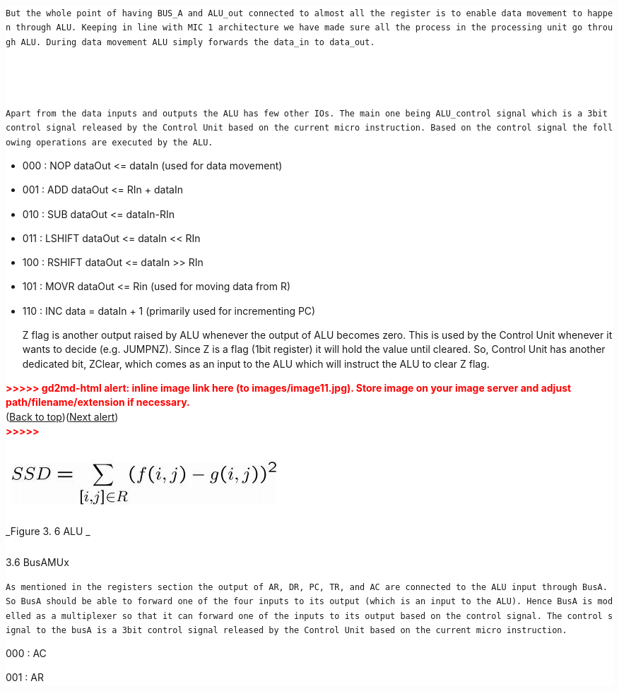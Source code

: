 
    But the whole point of having BUS_A and ALU_out connected to almost all the register is to enable data movement to happen through ALU. Keeping in line with MIC 1 architecture we have made sure all the process in the processing unit go through ALU. During data movement ALU simply forwards the data_in to data_out.  

 


    Apart from the data inputs and outputs the ALU has few other IOs. The main one being ALU_control signal which is a 3bit control signal released by the Control Unit based on the current micro instruction. Based on the control signal the following operations are executed by the ALU. 



*   000  	: NOP  	dataOut &lt;= dataIn 	 	(used for data movement) 
*   001  	: ADD  	dataOut &lt;= RIn + dataIn 
*   010  	: SUB  	dataOut &lt;= dataIn-RIn 
*   011  	: LSHIFT 	 	dataOut &lt;= dataIn &lt;< RIn 
*   100  	: RSHIFT 	dataOut &lt;= dataIn >> RIn 
*   101  : MOVR  dataOut &lt;= Rin   (used for moving data from R) 
*   110  : INC  data = dataIn + 1  (primarily used for incrementing PC) 

    Z flag is another output raised by ALU whenever the output of ALU becomes zero. This is used by the Control Unit whenever it wants to decide (e.g. JUMPNZ). Since Z is a flag (1bit register) it will hold the value until cleared. So, Control Unit has another dedicated bit, ZClear, which comes as an input to the ALU which will instruct the ALU to clear Z flag. 




<p id="gdcalert14" ><span style="color: red; font-weight: bold">>>>>>  gd2md-html alert: inline image link here (to images/image11.jpg). Store image on your image server and adjust path/filename/extension if necessary. </span><br>(<a href="#">Back to top</a>)(<a href="#gdcalert15">Next alert</a>)<br><span style="color: red; font-weight: bold">>>>>> </span></p>


![alt_text](images/image11.jpg "image_tooltip")
 


_Figure 3. 6 ALU _


### 
3.6 BusAMUx 


    As mentioned in the registers section the output of AR, DR, PC, TR, and AC are connected to the ALU input through BusA. So BusA should be able to forward one of the four inputs to its output (which is an input to the ALU). Hence BusA is modelled as a multiplexer so that it can forward one of the inputs to its output based on the control signal. The control signal to the busA is a 3bit control signal released by the Control Unit based on the current micro instruction.  

000 	: AC 

001 	: AR 
